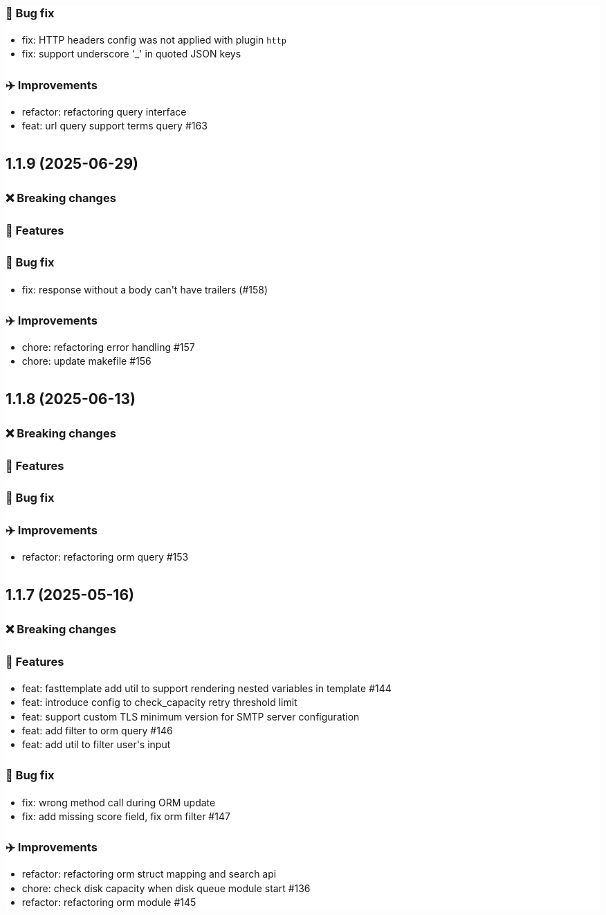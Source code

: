 ### 🐛 Bug fix  
- fix: HTTP headers config was not applied with plugin `http`
- fix: support underscore '_' in quoted JSON keys

### ✈️ Improvements  
- refactor: refactoring query interface 
- feat: url query support terms query #163

## 1.1.9 (2025-06-29)
### ❌ Breaking changes  
### 🚀 Features  
### 🐛 Bug fix  
- fix: response without a body can't have trailers (#158)
### ✈️ Improvements  
- chore: refactoring error handling #157
- chore: update makefile #156

## 1.1.8 (2025-06-13)
### ❌ Breaking changes  
### 🚀 Features  
### 🐛 Bug fix  
### ✈️ Improvements  
- refactor: refactoring orm query #153

## 1.1.7 (2025-05-16)
### ❌ Breaking changes  
### 🚀 Features  
- feat: fasttemplate add util to support rendering nested variables in template #144
- feat: introduce config to check_capacity retry threshold limit
- feat: support custom TLS minimum version for SMTP server configuration
- feat: add filter to orm query #146
- feat: add util to filter user's input

### 🐛 Bug fix
- fix: wrong method call during ORM update
- fix: add missing score field, fix orm filter #147

### ✈️ Improvements  
- refactor: refactoring orm struct mapping and search api
- chore: check disk capacity when disk queue module start #136
- refactor: refactoring orm module #145
